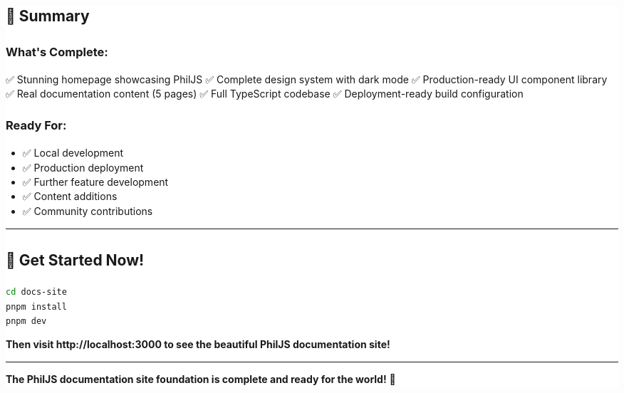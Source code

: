 
## 🎉 Summary

### What's Complete:
✅ Stunning homepage showcasing PhilJS
✅ Complete design system with dark mode
✅ Production-ready UI component library
✅ Real documentation content (5 pages)
✅ Full TypeScript codebase
✅ Deployment-ready build configuration

### Ready For:
- ✅ Local development
- ✅ Production deployment
- ✅ Further feature development
- ✅ Content additions
- ✅ Community contributions

---

## 🚀 Get Started Now!

```bash
cd docs-site
pnpm install
pnpm dev
```

**Then visit http://localhost:3000 to see the beautiful PhilJS documentation site!**

---

**The PhilJS documentation site foundation is complete and ready for the world!** 🎉
